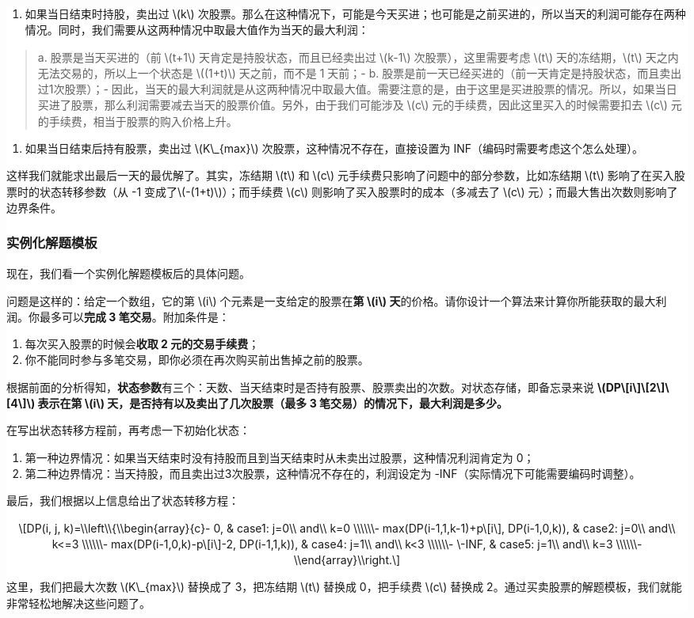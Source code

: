 <ol>
<li>如果当日结束时持股，卖出过 <span class="math inline">\(k\)</span> 次股票。那么在这种情况下，可能是今天买进；也可能是之前买进的，所以当天的利润可能存在两种情况。同时，我们需要从这两种情况中取最大值作为当天的最大利润：</li>
</ol>

<blockquote>
<p>a. 股票是当天买进的（前 <span class="math inline">\(t+1\)</span> 天肯定是持股状态，而且已经卖出过 <span class="math inline">\(k-1\)</span> 次股票），这里需要考虑 <span class="math inline">\(t\)</span> 天的冻结期，<span class="math inline">\(t\)</span> 天之内无法交易的，所以上一个状态是 <span class="math inline">\((1+t)\)</span> 天之前，而不是 1 天前；-
b. 股票是前一天已经买进的（前一天肯定是持股状态，而且卖出过1次股票）；-
因此，当天的最大利润就是从这两种情况中取最大值。需要注意的是，由于这里是买进股票的情况。所以，如果当日买进了股票，那么利润需要减去当天的股票价值。另外，由于我们可能涉及 <span class="math inline">\(c\)</span> 元的手续费，因此这里买入的时候需要扣去 <span class="math inline">\(c\)</span> 元的手续费，相当于股票的购入价格上升。</p>
</blockquote>

<ol>
<li>如果当日结束后持有股票，卖出过 <span class="math inline">\(K\_{max}\)</span> 次股票，这种情况不存在，直接设置为 INF（编码时需要考虑这个怎么处理）。</li>
</ol>

<p>这样我们就能求出最后一天的最优解了。其实，冻结期 <span class="math inline">\(t\)</span> 和 <span class="math inline">\(c\)</span> 元手续费只影响了问题中的部分参数，比如冻结期 <span class="math inline">\(t\)</span> 影响了在买入股票时的状态转移参数（从 -1 变成了<span class="math inline">\(-(1+t)\)</span>）；而手续费 <span class="math inline">\(c\)</span> 则影响了买入股票时的成本（多减去了 <span class="math inline">\(c\)</span> 元）；而最大售出次数则影响了边界条件。</p>

<h3 id="实例化解题模板">实例化解题模板</h3>

<p>现在，我们看一个实例化解题模板后的具体问题。</p>

<p>问题是这样的：给定一个数组，它的第 <span class="math inline">\(i\)</span> 个元素是一支给定的股票在<strong>第 <span class="math inline">\(i\)</span> 天</strong>的价格。请你设计一个算法来计算你所能获取的最大利润。你最多可以<strong>完成 3 笔交易</strong>。附加条件是：</p>

<ol>
<li>每次买入股票的时候会<strong>收取 2 元的交易手续费</strong>；</li>
<li>你不能同时参与多笔交易，即你必须在再次购买前出售掉之前的股票。</li>
</ol>

<p>根据前面的分析得知，<strong>状态参数</strong>有三个：天数、当天结束时是否持有股票、股票卖出的次数。对状态存储，即备忘录来说 <strong><span class="math inline">\(DP\[i\]\[2\]\[4\]\)</span> 表示在第 <span class="math inline">\(i\)</span> 天，是否持有以及卖出了几次股票（最多 3 笔交易）的情况下，最大利润是多少。</strong></p>

<p>在写出状态转移方程前，再考虑一下初始化状态：</p>

<ol>
<li>第一种边界情况：如果当天结束时没有持股而且到当天结束时从未卖出过股票，这种情况利润肯定为 0；</li>
<li>第二种边界情况：当天持股，而且卖出过3次股票，这种情况不存在的，利润设定为 -INF（实际情况下可能需要编码时调整）。</li>
</ol>

<p>最后，我们根据以上信息给出了状态转移方程：</p>
<p><span class="math display">\[DP(i, j, k)=\\left\\{\\begin{array}{c}-
0, &amp; case1: j=0\\ and\\ k=0 \\\\\\-
max(DP(i-1,1,k-1)+p\[i\], DP(i-1,0,k)), &amp; case2: j=0\\ and\\ k&lt;=3 \\\\\\-
max(DP(i-1,0,k)-p\[i\]-2, DP(i-1,1,k)), &amp; case4: j=1\\ and\\ k&lt;3 \\\\\\-
\-INF, &amp; case5: j=1\\ and\\ k=3 \\\\\\-
\\end{array}\\right.\]</span></p><p>这里，我们把最大次数 <span class="math inline">\(K\_{max}\)</span> 替换成了 3，把冻结期 <span class="math inline">\(t\)</span> 替换成 0，把手续费 <span class="math inline">\(c\)</span> 替换成 2。通过买卖股票的解题模板，我们就能非常轻松地解决这些问题了。</p>
